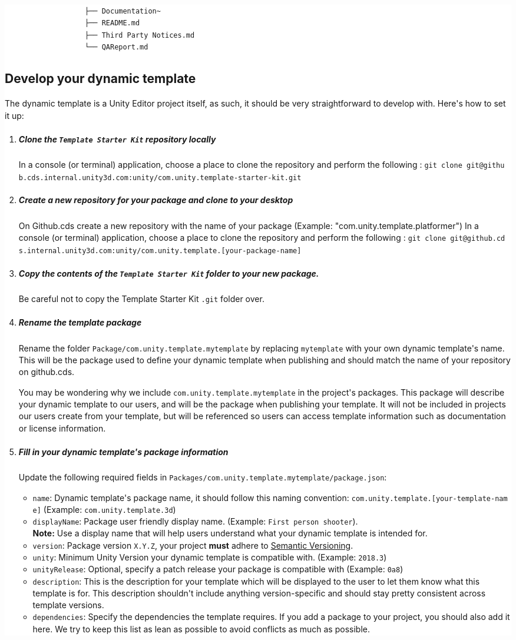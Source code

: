 ```none
                   ├── Documentation~
                   ├── README.md
                   ├── Third Party Notices.md
                   └── QAReport.md
```

## Develop your dynamic template

The dynamic template is a Unity Editor project itself, as such, it should be very straightforward to develop with. Here's how to set it up:

1. ##### Clone the `Template Starter Kit` repository locally

	In a console (or terminal) application, choose a place to clone the repository and perform the following :
	```git clone git@github.cds.internal.unity3d.com:unity/com.unity.template-starter-kit.git```

1. ##### Create a new repository for your package and clone to your desktop

	On Github.cds create a new repository with the name of your package (Example: "com.unity.template.platformer")
	In a console (or terminal) application, choose a place to clone the repository and perform the following :
	```git clone git@github.cds.internal.unity3d.com:unity/com.unity.template.[your-package-name]```

1. ##### Copy the contents of the `Template Starter Kit` folder to your new package. 
    Be careful not to copy the Template Starter Kit `.git` folder over.

1. ##### Rename the template package

    Rename the folder `Package/com.unity.template.mytemplate` by replacing `mytemplate` with your own dynamic template's name.
    This will be the package used to define your dynamic template when publishing and should match the name of your repository on github.cds.

    You may be wondering why we include `com.unity.template.mytemplate` in the project's packages. This package will describe your dynamic template to our users, and will be the package when publishing your template. It will not be included in projects our users create from your template, but will be referenced so users can access template information such as documentation or license information.

1. ##### Fill in your dynamic template's package information

	Update the following required fields in `Packages/com.unity.template.mytemplate/package.json`:
	- `name`: Dynamic template's package name, it should follow this naming convention: `com.unity.template.[your-template-name]`
    (Example: `com.unity.template.3d`)
	- `displayName`: Package user friendly display name. (Example: `First person shooter`). <br>__Note:__ Use a display name that will help users understand what your dynamic template is intended for.
	- `version`: Package version `X.Y.Z`, your project **must** adhere to [Semantic Versioning](http://semver.org/spec/v2.0.0.html).
	- `unity`: Minimum Unity Version your dynamic template is compatible with. (Example: `2018.3`)
	- `unityRelease`: Optional, specify a patch release your package is compatible with (Example: `0a8`)
	- `description`: This is the description for your template which will be displayed to the user to let them know what this template is for. This description shouldn't include anything version-specific and should stay pretty consistent across template versions.
	- `dependencies`: Specify the dependencies the template requires. If you add a package to your project, you should also add it here. We try to keep this list as lean as possible to avoid conflicts as much as possible.
